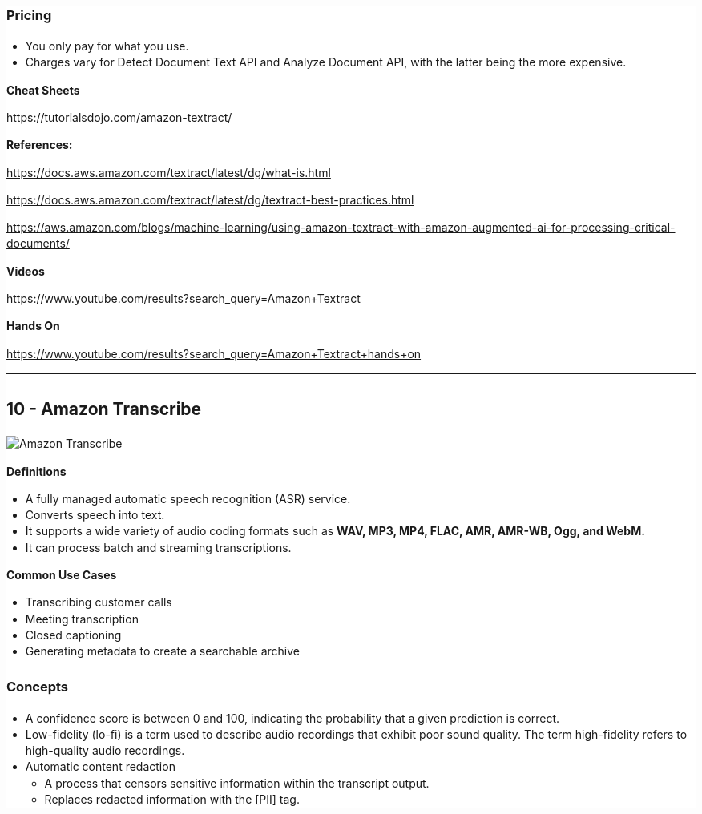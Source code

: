 ### **Pricing**
- You only pay for what you use.
- Charges vary for Detect Document Text API and Analyze Document API, with the latter being the more expensive.


**Cheat Sheets**

https://tutorialsdojo.com/amazon-textract/

**References:**

https://docs.aws.amazon.com/textract/latest/dg/what-is.html

https://docs.aws.amazon.com/textract/latest/dg/textract-best-practices.html

https://aws.amazon.com/blogs/machine-learning/using-amazon-textract-with-amazon-augmented-ai-for-processing-critical-documents/

**Videos**

https://www.youtube.com/results?search_query=Amazon+Textract

**Hands On**

https://www.youtube.com/results?search_query=Amazon+Textract+hands+on

***************************************************************************************************
## <a id="section-10"></a> **10 - Amazon Transcribe**

![Amazon Transcribe](../images/Architecture-Service-Icons_07312022/Arch_Machine-Learning/64/Arch_Amazon-Transcribe_64.svg "Amazon Transcribe")

**Definitions**

- A fully managed automatic speech recognition (ASR) service.
- Converts speech into text.
- It supports a wide variety of audio coding formats such as **WAV, MP3, MP4, FLAC, AMR, AMR-WB, Ogg, and WebM.**
- It can process batch and streaming transcriptions.

**Common Use Cases**

- Transcribing customer calls
- Meeting transcription
- Closed captioning
- Generating metadata to create a searchable archive

### **Concepts**

- A confidence score is between 0 and 100, indicating the probability that a given prediction is correct.
- Low-fidelity (lo-fi) is a term used to describe audio recordings that exhibit poor sound quality. The term high-fidelity refers to high-quality audio recordings.
- Automatic content redaction
    - A process that censors sensitive information within the transcript output.
    - Replaces redacted information with the [PII] tag.


[1]: https://github.com/weder96/aws-certification-learning